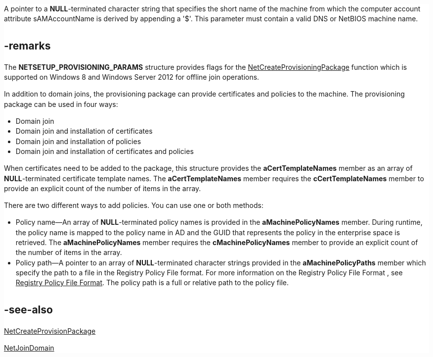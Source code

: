 A pointer to a <b>NULL</b>-terminated character string that specifies the short name of the machine from which the computer account attribute sAMAccountName is derived by appending a '$'. This parameter must contain a valid DNS or NetBIOS machine name.


## -remarks



The <b>NETSETUP_PROVISIONING_PARAMS</b> structure  provides flags for the <a href="https://docs.microsoft.com/windows/desktop/api/lmjoin/nf-lmjoin-netcreateprovisioningpackage">NetCreateProvisioningPackage</a> function which is supported on Windows 8 and  Windows Server 2012 for offline join operations.

In addition to domain joins, the provisioning package can provide certificates and policies to the machine. The provisioning package can be used in four ways:<ul>
<li>Domain join</li>
<li>Domain join and installation of certificates</li>
<li>Domain join and installation of policies</li>
<li>Domain join and installation of certificates and policies</li>
</ul>


When certificates need to be added to the package, this structure provides the <b>aCertTemplateNames</b> member as an array of <b>NULL</b>-terminated certificate template names.  The  <b>aCertTemplateNames</b> member requires the <b>cCertTemplateNames</b> member to provide an explicit count of the number of items in the array.

There are two different ways to add policies. You can use one or both methods:<ul>
<li>Policy name—An array of <b>NULL</b>-terminated policy names is provided in the <b>aMachinePolicyNames</b> member. During runtime, the policy name is mapped to the policy name in AD and the GUID that represents the policy in the enterprise space is retrieved. The <b>aMachinePolicyNames</b> member requires the <b>cMachinePolicyNames</b> member to provide an explicit count of the number of items in the array.</li>
<li>Policy path—A pointer to an array of  <b>NULL</b>-terminated character strings provided in the <b>aMachinePolicyPaths</b> member which specify the path to a file in the Registry Policy File format. For more information on the Registry Policy File Format , see <a href="https://docs.microsoft.com/previous-versions/windows/desktop/Policy/registry-policy-file-format">Registry Policy File Format</a>. The policy path is a full or relative path to the policy file.</li>
</ul>





## -see-also








<a href="https://docs.microsoft.com/windows/desktop/api/lmjoin/nf-lmjoin-netcreateprovisioningpackage">NetCreateProvisionPackage</a>



<a href="https://docs.microsoft.com/windows/desktop/api/lmjoin/nf-lmjoin-netjoindomain">NetJoinDomain</a>
